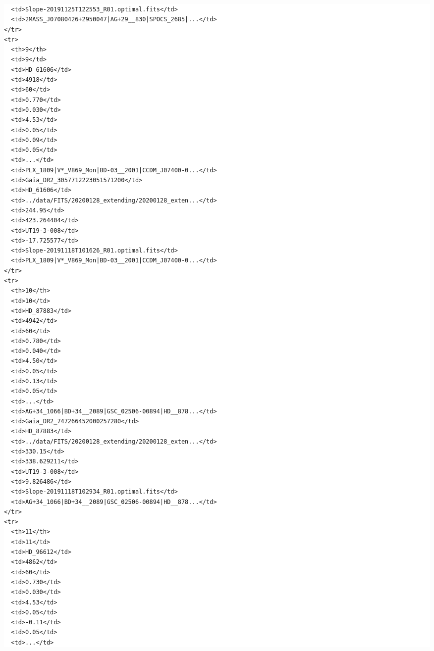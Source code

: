       <td>Slope-20191125T122553_R01.optimal.fits</td>
      <td>2MASS_J07080426+2950047|AG+29__830|SPOCS_2685|...</td>
    </tr>
    <tr>
      <th>9</th>
      <td>9</td>
      <td>HD_61606</td>
      <td>4918</td>
      <td>60</td>
      <td>0.770</td>
      <td>0.030</td>
      <td>4.53</td>
      <td>0.05</td>
      <td>0.09</td>
      <td>0.05</td>
      <td>...</td>
      <td>PLX_1809|V*_V869_Mon|BD-03__2001|CCDM_J07400-0...</td>
      <td>Gaia_DR2_3057712223051571200</td>
      <td>HD_61606</td>
      <td>../data/FITS/20200128_extending/20200128_exten...</td>
      <td>244.95</td>
      <td>423.264404</td>
      <td>UT19-3-008</td>
      <td>-17.725577</td>
      <td>Slope-20191118T101626_R01.optimal.fits</td>
      <td>PLX_1809|V*_V869_Mon|BD-03__2001|CCDM_J07400-0...</td>
    </tr>
    <tr>
      <th>10</th>
      <td>10</td>
      <td>HD_87883</td>
      <td>4942</td>
      <td>60</td>
      <td>0.780</td>
      <td>0.040</td>
      <td>4.50</td>
      <td>0.05</td>
      <td>0.13</td>
      <td>0.05</td>
      <td>...</td>
      <td>AG+34_1066|BD+34__2089|GSC_02506-00894|HD__878...</td>
      <td>Gaia_DR2_747266452000257280</td>
      <td>HD_87883</td>
      <td>../data/FITS/20200128_extending/20200128_exten...</td>
      <td>330.15</td>
      <td>338.629211</td>
      <td>UT19-3-008</td>
      <td>9.826486</td>
      <td>Slope-20191118T102934_R01.optimal.fits</td>
      <td>AG+34_1066|BD+34__2089|GSC_02506-00894|HD__878...</td>
    </tr>
    <tr>
      <th>11</th>
      <td>11</td>
      <td>HD_96612</td>
      <td>4862</td>
      <td>60</td>
      <td>0.730</td>
      <td>0.030</td>
      <td>4.53</td>
      <td>0.05</td>
      <td>-0.11</td>
      <td>0.05</td>
      <td>...</td>